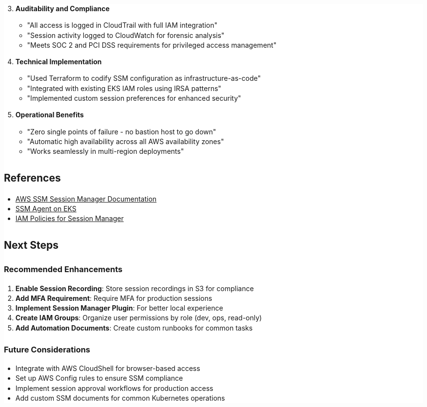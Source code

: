 3. **Auditability and Compliance**
   - "All access is logged in CloudTrail with full IAM integration"
   - "Session activity logged to CloudWatch for forensic analysis"
   - "Meets SOC 2 and PCI DSS requirements for privileged access management"

4. **Technical Implementation**
   - "Used Terraform to codify SSM configuration as infrastructure-as-code"
   - "Integrated with existing EKS IAM roles using IRSA patterns"
   - "Implemented custom session preferences for enhanced security"

5. **Operational Benefits**
   - "Zero single points of failure - no bastion host to go down"
   - "Automatic high availability across all AWS availability zones"
   - "Works seamlessly in multi-region deployments"

## References

- [AWS SSM Session Manager Documentation](https://docs.aws.amazon.com/systems-manager/latest/userguide/session-manager.html)
- [SSM Agent on EKS](https://docs.aws.amazon.com/prescriptive-guidance/latest/patterns/install-ssm-agent-on-amazon-eks-worker-nodes-by-using-kubernetes-daemonset.html)
- [IAM Policies for Session Manager](https://docs.aws.amazon.com/systems-manager/latest/userguide/getting-started-restrict-access-examples.html)

## Next Steps

### Recommended Enhancements
1. **Enable Session Recording**: Store session recordings in S3 for compliance
2. **Add MFA Requirement**: Require MFA for production sessions
3. **Implement Session Manager Plugin**: For better local experience
4. **Create IAM Groups**: Organize user permissions by role (dev, ops, read-only)
5. **Add Automation Documents**: Create custom runbooks for common tasks

### Future Considerations
- Integrate with AWS CloudShell for browser-based access
- Set up AWS Config rules to ensure SSM compliance
- Implement session approval workflows for production access
- Add custom SSM documents for common Kubernetes operations

